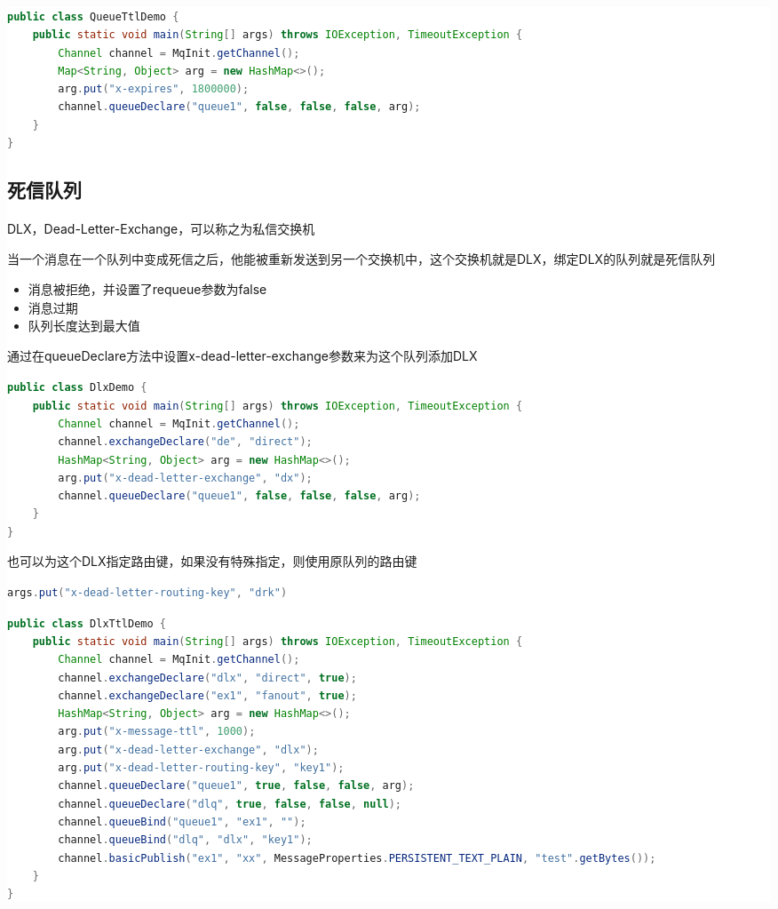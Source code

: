 ```java
public class QueueTtlDemo {
    public static void main(String[] args) throws IOException, TimeoutException {
        Channel channel = MqInit.getChannel();
        Map<String, Object> arg = new HashMap<>();
        arg.put("x-expires", 1800000);
        channel.queueDeclare("queue1", false, false, false, arg);
    }
}
```

## 死信队列

DLX，Dead-Letter-Exchange，可以称之为私信交换机

当一个消息在一个队列中变成死信之后，他能被重新发送到另一个交换机中，这个交换机就是DLX，绑定DLX的队列就是死信队列

* 消息被拒绝，并设置了requeue参数为false
* 消息过期
* 队列长度达到最大值

通过在queueDeclare方法中设置x-dead-letter-exchange参数来为这个队列添加DLX

```java
public class DlxDemo {
    public static void main(String[] args) throws IOException, TimeoutException {
        Channel channel = MqInit.getChannel();
        channel.exchangeDeclare("de", "direct");
        HashMap<String, Object> arg = new HashMap<>();
        arg.put("x-dead-letter-exchange", "dx");
        channel.queueDeclare("queue1", false, false, false, arg);
    }
}
```

也可以为这个DLX指定路由键，如果没有特殊指定，则使用原队列的路由键

```java
args.put("x-dead-letter-routing-key", "drk")
```

```java
public class DlxTtlDemo {
    public static void main(String[] args) throws IOException, TimeoutException {
        Channel channel = MqInit.getChannel();
        channel.exchangeDeclare("dlx", "direct", true);
        channel.exchangeDeclare("ex1", "fanout", true);
        HashMap<String, Object> arg = new HashMap<>();
        arg.put("x-message-ttl", 1000);
        arg.put("x-dead-letter-exchange", "dlx");
        arg.put("x-dead-letter-routing-key", "key1");
        channel.queueDeclare("queue1", true, false, false, arg);
        channel.queueDeclare("dlq", true, false, false, null);
        channel.queueBind("queue1", "ex1", "");
        channel.queueBind("dlq", "dlx", "key1");
        channel.basicPublish("ex1", "xx", MessageProperties.PERSISTENT_TEXT_PLAIN, "test".getBytes());
    }
}
```
